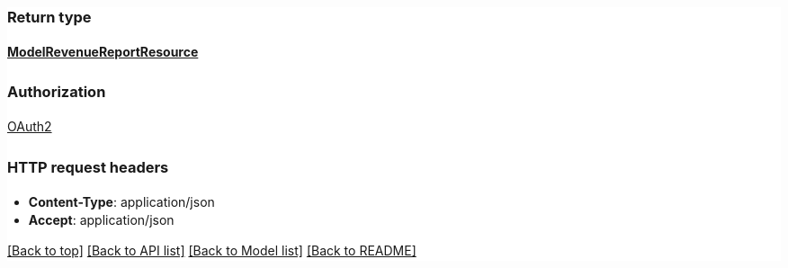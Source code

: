 ### Return type

[**ModelRevenueReportResource**](ModelRevenueReportResource.md)

### Authorization

[OAuth2](../README.md#OAuth2)

### HTTP request headers

 - **Content-Type**: application/json
 - **Accept**: application/json

[[Back to top]](#) [[Back to API list]](../README.md#documentation-for-api-endpoints) [[Back to Model list]](../README.md#documentation-for-models) [[Back to README]](../README.md)

